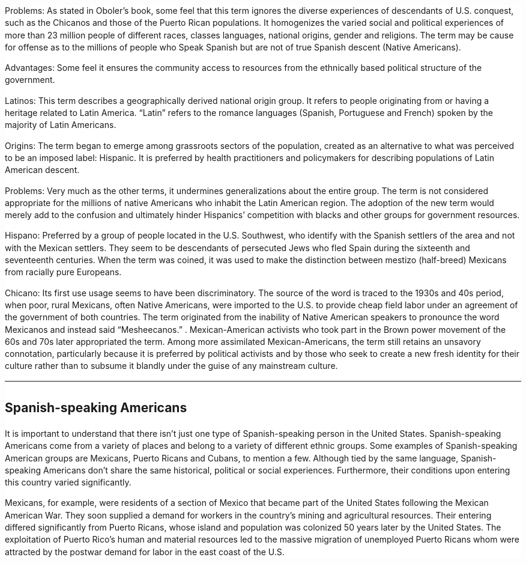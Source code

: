   Problems: As stated in Oboler’s book, some feel that this term ignores the diverse experiences of descendants of U.S. conquest, such as the Chicanos and those of the Puerto Rican populations. It homogenizes the varied social and political experiences of more than 23 million people of different races, classes languages, national origins, gender and religions. The term may be cause for offense as to the millions of people who Speak Spanish but are not of true Spanish descent (Native Americans).
 </p>
 <p>
  Advantages: Some feel it ensures the community access to resources from the ethnically based political structure of the government.
 </p>
 <p>
  Latinos: This term describes a geographically derived national origin group. It refers to people originating from or having a heritage related to Latin America. “Latin” refers to the romance languages (Spanish, Portuguese and French) spoken by the majority of Latin Americans.
 </p>
 <p>
  Origins: The term began to emerge among grassroots sectors of the population, created as an alternative to what was perceived to be an imposed label: Hispanic. It is preferred by health practitioners and policymakers for describing populations of Latin American descent.
 </p>
 <p>
  Problems: Very much as the other terms, it undermines generalizations about the entire group. The term is not considered appropriate for the millions of native Americans who inhabit the Latin American region. The adoption of the new term would merely add to the confusion and ultimately hinder Hispanics’ competition with blacks and other groups for government resources.
 </p>
 <p>
  Hispano: Preferred by a group of people located in the U.S. Southwest, who identify with the Spanish settlers of the area and not with the Mexican settlers. They seem to be descendants of persecuted Jews who fled Spain during the sixteenth and seventeenth centuries. When the term was coined, it was used to make the distinction between mestizo (half-breed) Mexicans from racially pure Europeans.
 </p>
 <p>
  Chicano: Its first use usage seems to have been discriminatory. The source of the word is traced to the 1930s and 40s period, when poor, rural Mexicans, often Native Americans, were imported to the U.S. to provide cheap field labor under an agreement of the government of both countries. The term originated from the inability of Native American speakers to pronounce the word Mexicanos and instead said “Mesheecanos.” . Mexican-American activists who took part in the Brown power movement of the 60s and 70s later appropriated the term. Among more assimilated Mexican-Americans, the term still retains an unsavory connotation, particularly because it is preferred by political activists and by those who seek to create a new fresh identity for their culture rather than to subsume it blandly under the guise of any mainstream culture.
 </p>
<hr/>
 <h2>
  Spanish-speaking  Americans
 </h2>
 It is important to understand that there isn’t just one type of Spanish-speaking person in the United States. Spanish-speaking Americans come from a variety of places and belong to a variety of different ethnic groups. Some examples of Spanish-speaking American groups are Mexicans, Puerto Ricans and Cubans, to mention a few. Although tied by the same language, Spanish-speaking Americans don’t share the same historical, political or social experiences. Furthermore, their conditions upon entering this country varied significantly.
 <p>
  Mexicans, for example, were residents of a section of Mexico that became part of the United States following the Mexican American War. They soon supplied a demand for workers in the country’s mining and agricultural resources. Their entering differed significantly from Puerto Ricans, whose island and population was colonized 50 years later by the United States. The exploitation of Puerto Rico’s human and material resources led to the massive migration of unemployed Puerto Ricans whom were attracted by the postwar demand for labor in the east coast of the U.S.
 </p>
 <p>